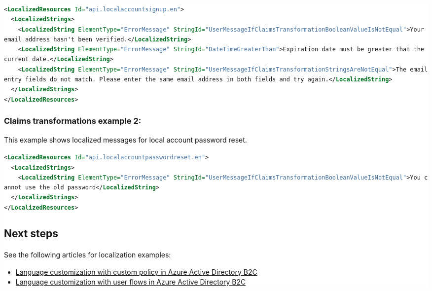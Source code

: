```xml
<LocalizedResources Id="api.localaccountsignup.en">
  <LocalizedStrings>
    <LocalizedString ElementType="ErrorMessage" StringId="UserMessageIfClaimsTransformationBooleanValueIsNotEqual">Your email address hasn't been verified.</LocalizedString>
    <LocalizedString ElementType="ErrorMessage" StringId="DateTimeGreaterThan">Expiration date must be greater that the current date.</LocalizedString>
    <LocalizedString ElementType="ErrorMessage" StringId="UserMessageIfClaimsTransformationStringsAreNotEqual">The email entry fields do not match. Please enter the same email address in both fields and try again.</LocalizedString>
  </LocalizedStrings>
</LocalizedResources>
```

### Claims transformations example 2:
This example shows localized messages for local account password reset.

```xml
<LocalizedResources Id="api.localaccountpasswordreset.en">
  <LocalizedStrings>
    <LocalizedString ElementType="ErrorMessage" StringId="UserMessageIfClaimsTransformationBooleanValueIsNotEqual">You cannot use the old password</LocalizedString>    
  </LocalizedStrings>
</LocalizedResources>
```

## Next steps

See the following articles for localization examples:

- [Language customization with custom policy in Azure Active Directory B2C](language-customization.md)
- [Language customization with user flows in Azure Active Directory B2C](language-customization.md)
